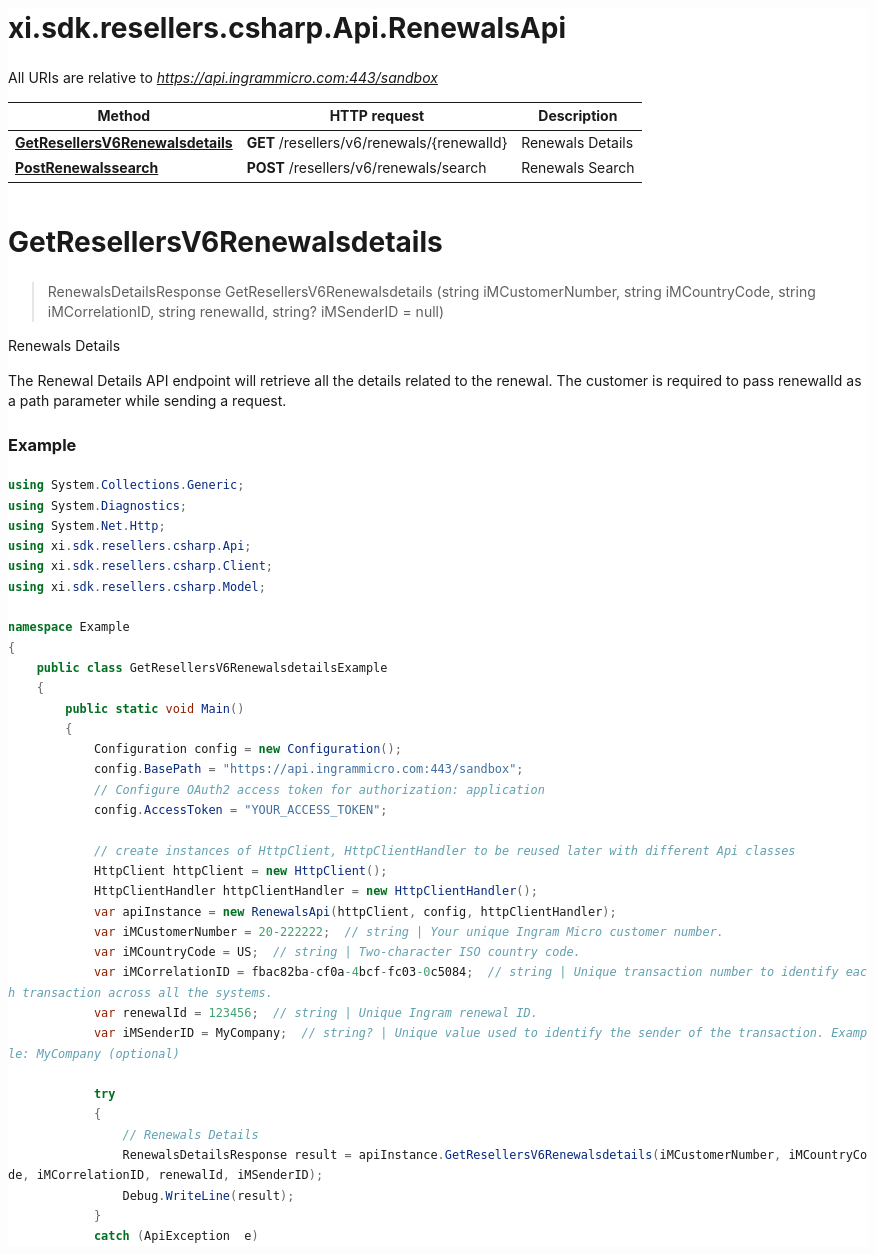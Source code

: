 # xi.sdk.resellers.csharp.Api.RenewalsApi

All URIs are relative to *https://api.ingrammicro.com:443/sandbox*

| Method | HTTP request | Description |
|--------|--------------|-------------|
| [**GetResellersV6Renewalsdetails**](RenewalsApi.md#getresellersv6renewalsdetails) | **GET** /resellers/v6/renewals/{renewalId} | Renewals Details |
| [**PostRenewalssearch**](RenewalsApi.md#postrenewalssearch) | **POST** /resellers/v6/renewals/search | Renewals Search |

<a id="getresellersv6renewalsdetails"></a>
# **GetResellersV6Renewalsdetails**
> RenewalsDetailsResponse GetResellersV6Renewalsdetails (string iMCustomerNumber, string iMCountryCode, string iMCorrelationID, string renewalId, string? iMSenderID = null)

Renewals Details

The Renewal Details API endpoint will retrieve all the details related to the renewal. The customer is required to pass renewalId as a path parameter while sending a request.

### Example
```csharp
using System.Collections.Generic;
using System.Diagnostics;
using System.Net.Http;
using xi.sdk.resellers.csharp.Api;
using xi.sdk.resellers.csharp.Client;
using xi.sdk.resellers.csharp.Model;

namespace Example
{
    public class GetResellersV6RenewalsdetailsExample
    {
        public static void Main()
        {
            Configuration config = new Configuration();
            config.BasePath = "https://api.ingrammicro.com:443/sandbox";
            // Configure OAuth2 access token for authorization: application
            config.AccessToken = "YOUR_ACCESS_TOKEN";

            // create instances of HttpClient, HttpClientHandler to be reused later with different Api classes
            HttpClient httpClient = new HttpClient();
            HttpClientHandler httpClientHandler = new HttpClientHandler();
            var apiInstance = new RenewalsApi(httpClient, config, httpClientHandler);
            var iMCustomerNumber = 20-222222;  // string | Your unique Ingram Micro customer number.
            var iMCountryCode = US;  // string | Two-character ISO country code.
            var iMCorrelationID = fbac82ba-cf0a-4bcf-fc03-0c5084;  // string | Unique transaction number to identify each transaction across all the systems.
            var renewalId = 123456;  // string | Unique Ingram renewal ID.
            var iMSenderID = MyCompany;  // string? | Unique value used to identify the sender of the transaction. Example: MyCompany (optional) 

            try
            {
                // Renewals Details
                RenewalsDetailsResponse result = apiInstance.GetResellersV6Renewalsdetails(iMCustomerNumber, iMCountryCode, iMCorrelationID, renewalId, iMSenderID);
                Debug.WriteLine(result);
            }
            catch (ApiException  e)
```